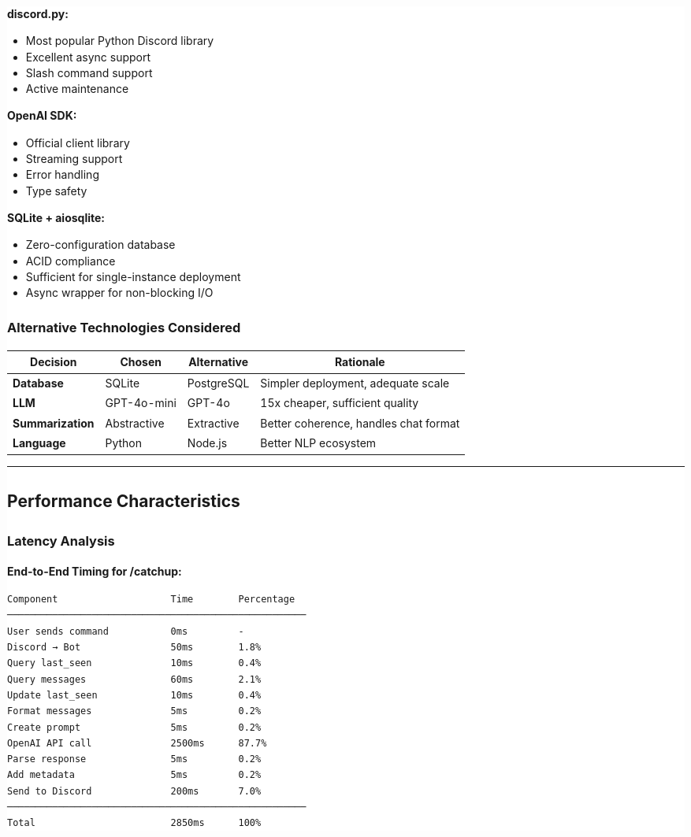 **discord.py:**
- Most popular Python Discord library
- Excellent async support
- Slash command support
- Active maintenance

**OpenAI SDK:**
- Official client library
- Streaming support
- Error handling
- Type safety

**SQLite + aiosqlite:**
- Zero-configuration database
- ACID compliance
- Sufficient for single-instance deployment
- Async wrapper for non-blocking I/O

### Alternative Technologies Considered

| Decision | Chosen | Alternative | Rationale |
|----------|--------|-------------|-----------|
| **Database** | SQLite | PostgreSQL | Simpler deployment, adequate scale |
| **LLM** | GPT-4o-mini | GPT-4o | 15x cheaper, sufficient quality |
| **Summarization** | Abstractive | Extractive | Better coherence, handles chat format |
| **Language** | Python | Node.js | Better NLP ecosystem |

---

## Performance Characteristics

### Latency Analysis

**End-to-End Timing for /catchup:**
```
Component                    Time        Percentage
─────────────────────────────────────────────────────
User sends command           0ms         -
Discord → Bot                50ms        1.8%
Query last_seen              10ms        0.4%
Query messages               60ms        2.1%
Update last_seen             10ms        0.4%
Format messages              5ms         0.2%
Create prompt                5ms         0.2%
OpenAI API call              2500ms      87.7%
Parse response               5ms         0.2%
Add metadata                 5ms         0.2%
Send to Discord              200ms       7.0%
─────────────────────────────────────────────────────
Total                        2850ms      100%
```
